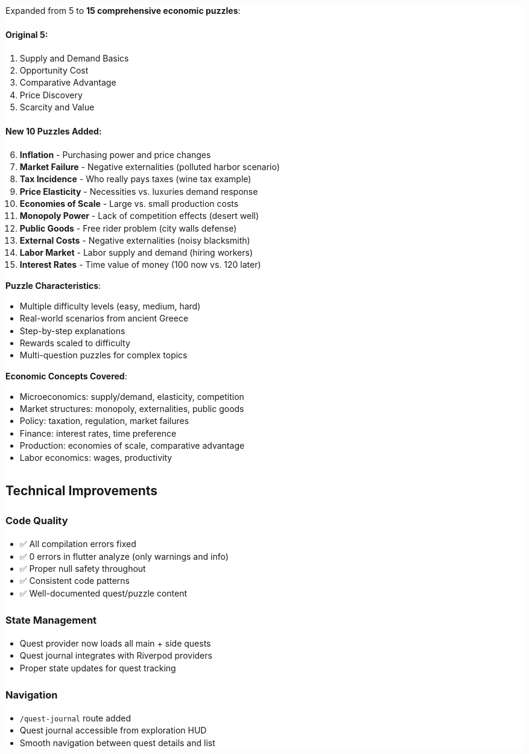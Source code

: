 Expanded from 5 to **15 comprehensive economic puzzles**:

#### Original 5:
1. Supply and Demand Basics
2. Opportunity Cost
3. Comparative Advantage
4. Price Discovery
5. Scarcity and Value

#### New 10 Puzzles Added:
6. **Inflation** - Purchasing power and price changes
7. **Market Failure** - Negative externalities (polluted harbor scenario)
8. **Tax Incidence** - Who really pays taxes (wine tax example)
9. **Price Elasticity** - Necessities vs. luxuries demand response
10. **Economies of Scale** - Large vs. small production costs
11. **Monopoly Power** - Lack of competition effects (desert well)
12. **Public Goods** - Free rider problem (city walls defense)
13. **External Costs** - Negative externalities (noisy blacksmith)
14. **Labor Market** - Labor supply and demand (hiring workers)
15. **Interest Rates** - Time value of money (100 now vs. 120 later)

**Puzzle Characteristics**:
- Multiple difficulty levels (easy, medium, hard)
- Real-world scenarios from ancient Greece
- Step-by-step explanations
- Rewards scaled to difficulty
- Multi-question puzzles for complex topics

**Economic Concepts Covered**:
- Microeconomics: supply/demand, elasticity, competition
- Market structures: monopoly, externalities, public goods
- Policy: taxation, regulation, market failures
- Finance: interest rates, time preference
- Production: economies of scale, comparative advantage
- Labor economics: wages, productivity

## Technical Improvements

### Code Quality
- ✅ All compilation errors fixed
- ✅ 0 errors in flutter analyze (only warnings and info)
- ✅ Proper null safety throughout
- ✅ Consistent code patterns
- ✅ Well-documented quest/puzzle content

### State Management
- Quest provider now loads all main + side quests
- Quest journal integrates with Riverpod providers
- Proper state updates for quest tracking

### Navigation
- `/quest-journal` route added
- Quest journal accessible from exploration HUD
- Smooth navigation between quest details and list
